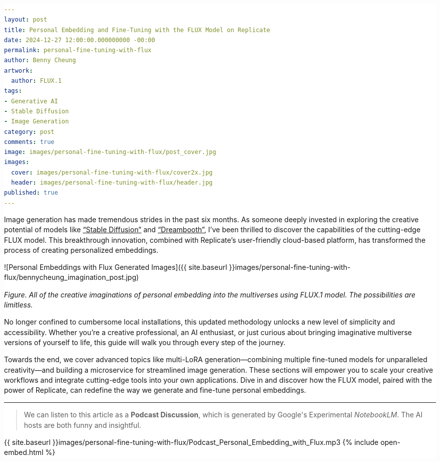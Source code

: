 ```yaml
---
layout: post
title: Personal Embedding and Fine-Tuning with the FLUX Model on Replicate
date: 2024-12-27 12:00:00.000000000 -00:00
permalink: personal-fine-tuning-with-flux
author: Benny Cheung
artwork:
  author: FLUX.1
tags:
- Generative AI
- Stable Diffusion
- Image Generation
category: post
comments: true
image: images/personal-fine-tuning-with-flux/post_cover.jpg
images:
  cover: images/personal-fine-tuning-with-flux/cover2x.jpg
  header: images/personal-fine-tuning-with-flux/header.jpg
published: true 
---
```



Image generation has made tremendous strides in the past six months. As someone deeply invested in exploring the creative potential of models like [“Stable Diffusion”](https://bennycheung.github.io/stable-diffusion-training-for-embeddings) and [“Dreambooth”](https://bennycheung.github.io/dreambooth-training-for-personal-embedding), I’ve been thrilled to discover the capabilities of the cutting-edge FLUX model. This breakthrough innovation, combined with Replicate’s user-friendly cloud-based platform, has transformed the process of creating personalized embeddings.


![Personal Embeddings with Flux Generated Images]({{ site.baseurl }}images/personal-fine-tuning-with-flux/bennycheung_imagination_post.jpg)

_Figure. All of the creative imaginations of personal embedding into the multiverses using FLUX.1 model. The possibilities are limitless._

No longer confined to cumbersome local installations, this updated methodology unlocks a new level of simplicity and accessibility. Whether you’re a creative professional, an AI enthusiast, or just curious about bringing imaginative multiverse versions of yourself to life, this guide will walk you through every step of the journey.

Towards the end, we cover advanced topics like multi-LoRA generation—combining multiple fine-tuned models for unparalleled creativity—and building a microservice for streamlined image generation. These sections will empower you to scale your creative workflows and integrate cutting-edge tools into your own applications. Dive in and discover how the FLUX model, paired with the power of Replicate, can redefine the way we generate and fine-tune personal embeddings.

----
> We can listen to this article as a **Podcast Discussion**, which is generated by Google's Experimental _NotebookLM_. The AI hosts are both funny and insightful.

{{ site.baseurl }}images/personal-fine-tuning-with-flux/Podcast_Personal_Embedding_with_Flux.mp3
{% include open-embed.html %}
